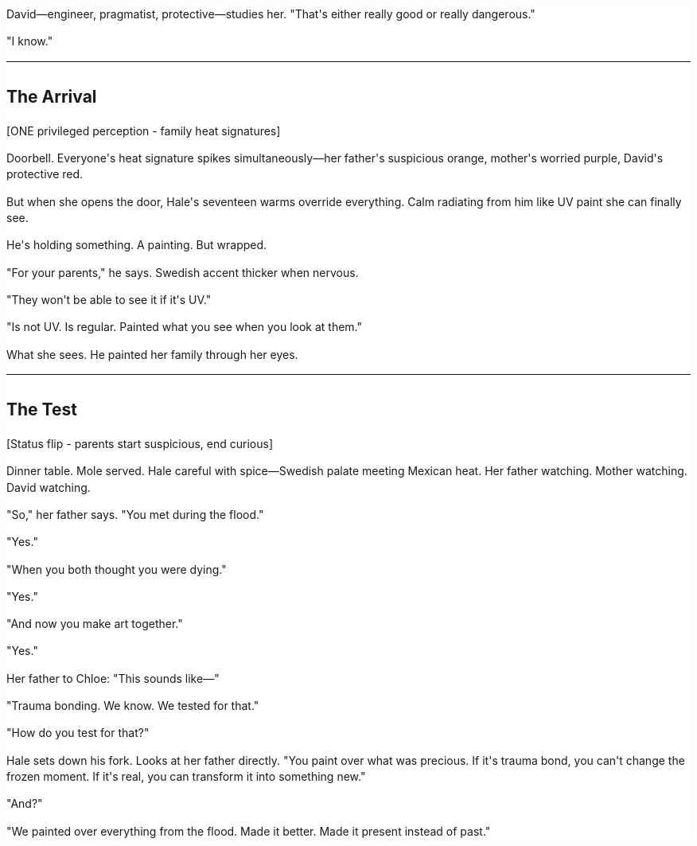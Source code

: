 David—engineer, pragmatist, protective—studies her. "That's either really good or really dangerous."

"I know."

---

## The Arrival

[ONE privileged perception - family heat signatures]

Doorbell. Everyone's heat signature spikes simultaneously—her father's suspicious orange, mother's worried purple, David's protective red.

But when she opens the door, Hale's seventeen warms override everything. Calm radiating from him like UV paint she can finally see.

He's holding something. A painting. But wrapped.

"For your parents," he says. Swedish accent thicker when nervous.

"They won't be able to see it if it's UV."

"Is not UV. Is regular. Painted what you see when you look at them."

What she sees. He painted her family through her eyes.

---

## The Test

[Status flip - parents start suspicious, end curious]

Dinner table. Mole served. Hale careful with spice—Swedish palate meeting Mexican heat. Her father watching. Mother watching. David watching.

"So," her father says. "You met during the flood."

"Yes."

"When you both thought you were dying."

"Yes."

"And now you make art together."

"Yes."

Her father to Chloe: "This sounds like—"

"Trauma bonding. We know. We tested for that."

"How do you test for that?"

Hale sets down his fork. Looks at her father directly. "You paint over what was precious. If it's trauma bond, you can't change the frozen moment. If it's real, you can transform it into something new."

"And?"

"We painted over everything from the flood. Made it better. Made it present instead of past."
